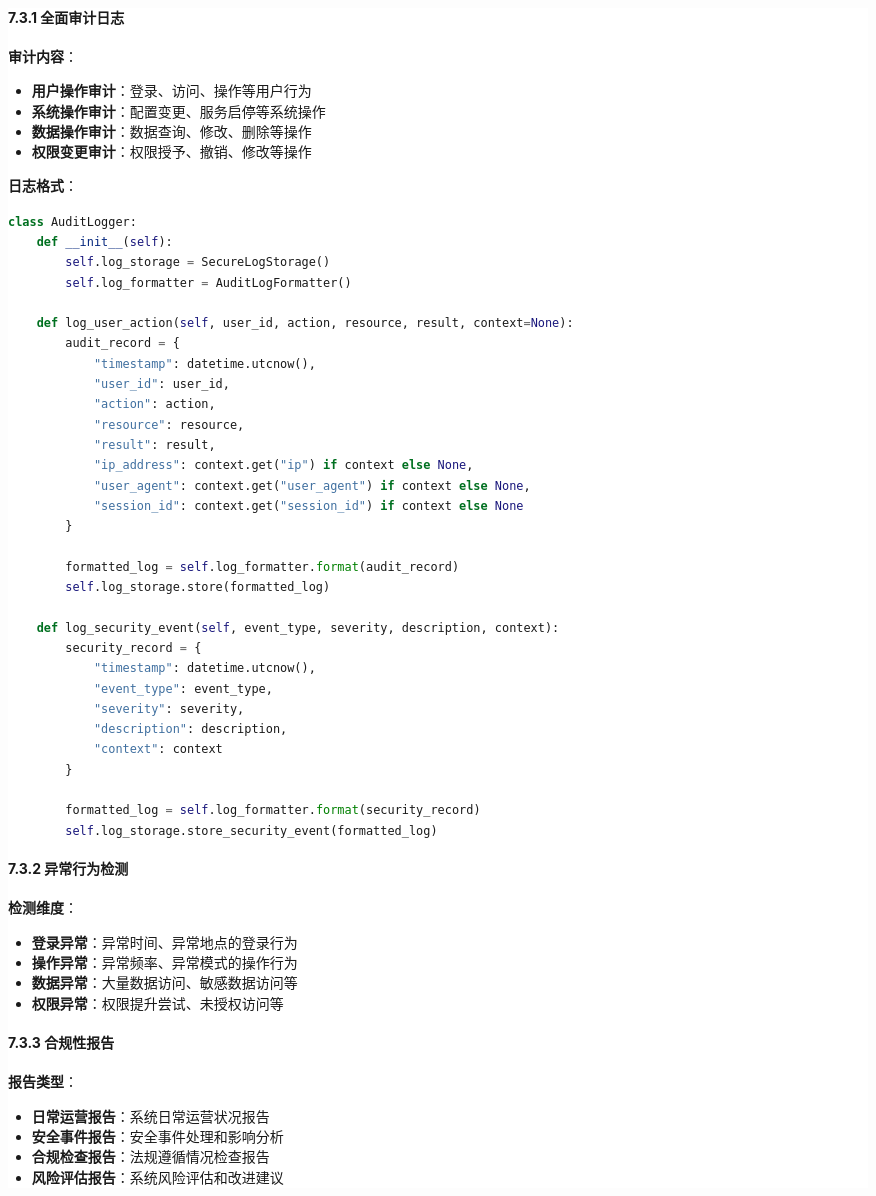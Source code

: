 #### 7.3.1 全面审计日志
**审计内容**：
- **用户操作审计**：登录、访问、操作等用户行为
- **系统操作审计**：配置变更、服务启停等系统操作
- **数据操作审计**：数据查询、修改、删除等操作
- **权限变更审计**：权限授予、撤销、修改等操作

**日志格式**：
```python
class AuditLogger:
    def __init__(self):
        self.log_storage = SecureLogStorage()
        self.log_formatter = AuditLogFormatter()
    
    def log_user_action(self, user_id, action, resource, result, context=None):
        audit_record = {
            "timestamp": datetime.utcnow(),
            "user_id": user_id,
            "action": action,
            "resource": resource,
            "result": result,
            "ip_address": context.get("ip") if context else None,
            "user_agent": context.get("user_agent") if context else None,
            "session_id": context.get("session_id") if context else None
        }
        
        formatted_log = self.log_formatter.format(audit_record)
        self.log_storage.store(formatted_log)
    
    def log_security_event(self, event_type, severity, description, context):
        security_record = {
            "timestamp": datetime.utcnow(),
            "event_type": event_type,
            "severity": severity,
            "description": description,
            "context": context
        }
        
        formatted_log = self.log_formatter.format(security_record)
        self.log_storage.store_security_event(formatted_log)
```

#### 7.3.2 异常行为检测
**检测维度**：
- **登录异常**：异常时间、异常地点的登录行为
- **操作异常**：异常频率、异常模式的操作行为
- **数据异常**：大量数据访问、敏感数据访问等
- **权限异常**：权限提升尝试、未授权访问等

#### 7.3.3 合规性报告
**报告类型**：
- **日常运营报告**：系统日常运营状况报告
- **安全事件报告**：安全事件处理和影响分析
- **合规检查报告**：法规遵循情况检查报告
- **风险评估报告**：系统风险评估和改进建议
